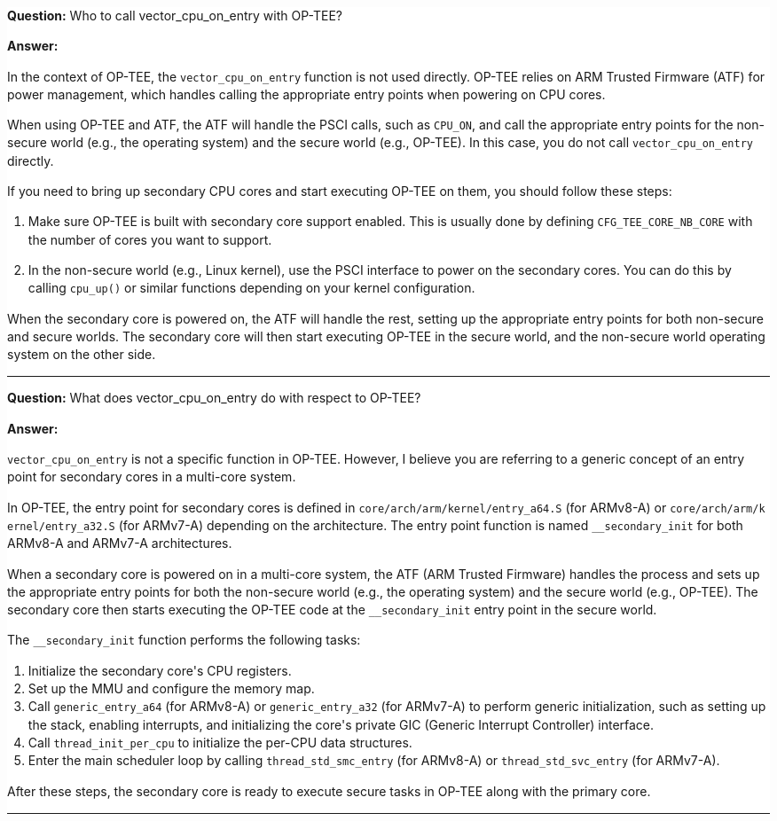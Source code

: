 
**Question:** Who to call vector_cpu_on_entry with OP-TEE?

**Answer:**

In the context of OP-TEE, the `vector_cpu_on_entry` function is not used directly. OP-TEE relies on ARM Trusted Firmware (ATF) for power management, which handles calling the appropriate entry points when powering on CPU cores.

When using OP-TEE and ATF, the ATF will handle the PSCI calls, such as `CPU_ON`, and call the appropriate entry points for the non-secure world (e.g., the operating system) and the secure world (e.g., OP-TEE). In this case, you do not call `vector_cpu_on_entry` directly.

If you need to bring up secondary CPU cores and start executing OP-TEE on them, you should follow these steps:

1. Make sure OP-TEE is built with secondary core support enabled. This is usually done by defining `CFG_TEE_CORE_NB_CORE` with the number of cores you want to support.

2. In the non-secure world (e.g., Linux kernel), use the PSCI interface to power on the secondary cores. You can do this by calling `cpu_up()` or similar functions depending on your kernel configuration.

When the secondary core is powered on, the ATF will handle the rest, setting up the appropriate entry points for both non-secure and secure worlds. The secondary core will then start executing OP-TEE in the secure world, and the non-secure world operating system on the other side.

---

**Question:** What does vector_cpu_on_entry do with respect to OP-TEE?

**Answer:**

`vector_cpu_on_entry` is not a specific function in OP-TEE. However, I believe you are referring to a generic concept of an entry point for secondary cores in a multi-core system.

In OP-TEE, the entry point for secondary cores is defined in `core/arch/arm/kernel/entry_a64.S` (for ARMv8-A) or `core/arch/arm/kernel/entry_a32.S` (for ARMv7-A) depending on the architecture. The entry point function is named `__secondary_init` for both ARMv8-A and ARMv7-A architectures.

When a secondary core is powered on in a multi-core system, the ATF (ARM Trusted Firmware) handles the process and sets up the appropriate entry points for both the non-secure world (e.g., the operating system) and the secure world (e.g., OP-TEE). The secondary core then starts executing the OP-TEE code at the `__secondary_init` entry point in the secure world.

The `__secondary_init` function performs the following tasks:

1. Initialize the secondary core's CPU registers.
2. Set up the MMU and configure the memory map.
3. Call `generic_entry_a64` (for ARMv8-A) or `generic_entry_a32` (for ARMv7-A) to perform generic initialization, such as setting up the stack, enabling interrupts, and initializing the core's private GIC (Generic Interrupt Controller) interface.
4. Call `thread_init_per_cpu` to initialize the per-CPU data structures.
5. Enter the main scheduler loop by calling `thread_std_smc_entry` (for ARMv8-A) or `thread_std_svc_entry` (for ARMv7-A).

After these steps, the secondary core is ready to execute secure tasks in OP-TEE along with the primary core.

---